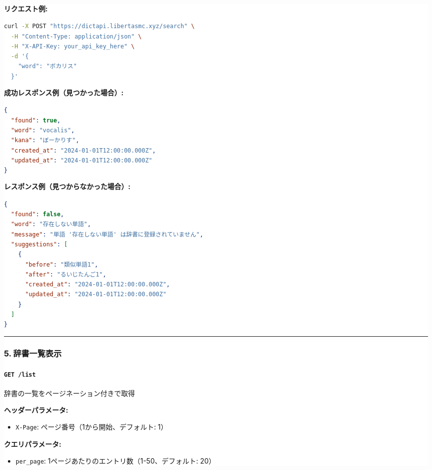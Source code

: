 **リクエスト例:**

```bash
curl -X POST "https://dictapi.libertasmc.xyz/search" \
  -H "Content-Type: application/json" \
  -H "X-API-Key: your_api_key_here" \
  -d '{
    "word": "ボカリス"
  }'
```

**成功レスポンス例（見つかった場合）:**

```json
{
  "found": true,
  "word": "vocalis",
  "kana": "ぼーかりす",
  "created_at": "2024-01-01T12:00:00.000Z",
  "updated_at": "2024-01-01T12:00:00.000Z"
}
```

**レスポンス例（見つからなかった場合）:**

```json
{
  "found": false,
  "word": "存在しない単語",
  "message": "単語 '存在しない単語' は辞書に登録されていません",
  "suggestions": [
    {
      "before": "類似単語1",
      "after": "るいじたんご1",
      "created_at": "2024-01-01T12:00:00.000Z",
      "updated_at": "2024-01-01T12:00:00.000Z"
    }
  ]
}
```

---

### 5. 辞書一覧表示

#### `GET /list`

辞書の一覧をページネーション付きで取得

**ヘッダーパラメータ:**

- `X-Page`: ページ番号（1から開始、デフォルト: 1）

**クエリパラメータ:**

- `per_page`: 1ページあたりのエントリ数（1-50、デフォルト: 20）

